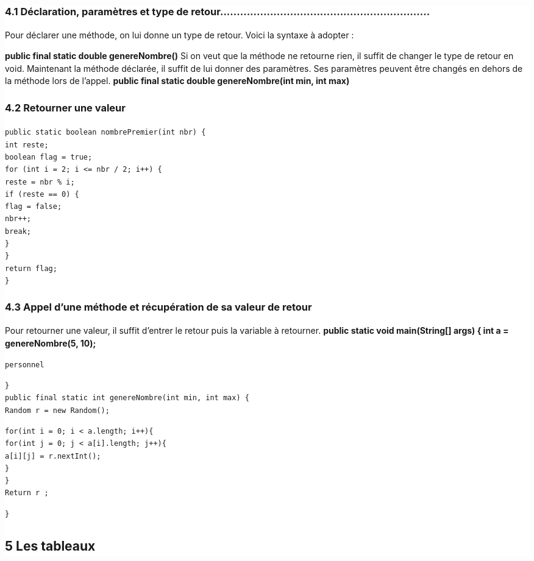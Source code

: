 ### 4.1 Déclaration, paramètres et type de retour...............................................................

Pour déclarer une méthode, on lui donne un type de retour. Voici la syntaxe à adopter :

**public final static double genereNombre()**
Si on veut que la méthode ne retourne rien, il suffit de changer le type de retour en void.
Maintenant la méthode déclarée, il suffit de lui donner des paramètres. Ses paramètres peuvent
être changés en dehors de la méthode lors de l’appel.
**public final static double genereNombre(int min, int max)**

### 4.2 Retourner une valeur

```
public static boolean nombrePremier(int nbr) {
int reste;
boolean flag = true;
for (int i = 2; i <= nbr / 2; i++) {
reste = nbr % i;
if (reste == 0) {
flag = false;
nbr++;
break;
}
}
return flag;
}
```
### 4.3 Appel d’une méthode et récupération de sa valeur de retour

Pour retourner une valeur, il suffit d’entrer le retour puis la variable à retourner.
**public static void main(String[] args) {
int a = genereNombre(5, 10);**


```
personnel
```
```
}
public final static int genereNombre(int min, int max) {
Random r = new Random();
```
```
for(int i = 0; i < a.length; i++){
for(int j = 0; j < a[i].length; j++){
a[i][j] = r.nextInt();
}
}
Return r ;
```
```
}
```
## 5 Les tableaux

